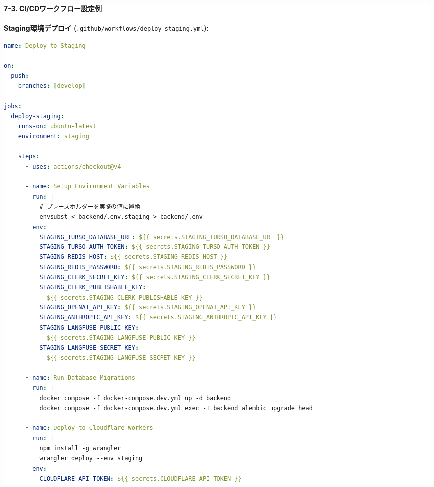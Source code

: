 ```bash
```

#### 7-3. CI/CDワークフロー設定例

**Staging環境デプロイ** (`.github/workflows/deploy-staging.yml`):

```yaml
name: Deploy to Staging

on:
  push:
    branches: [develop]

jobs:
  deploy-staging:
    runs-on: ubuntu-latest
    environment: staging

    steps:
      - uses: actions/checkout@v4

      - name: Setup Environment Variables
        run: |
          # プレースホルダーを実際の値に置換
          envsubst < backend/.env.staging > backend/.env
        env:
          STAGING_TURSO_DATABASE_URL: ${{ secrets.STAGING_TURSO_DATABASE_URL }}
          STAGING_TURSO_AUTH_TOKEN: ${{ secrets.STAGING_TURSO_AUTH_TOKEN }}
          STAGING_REDIS_HOST: ${{ secrets.STAGING_REDIS_HOST }}
          STAGING_REDIS_PASSWORD: ${{ secrets.STAGING_REDIS_PASSWORD }}
          STAGING_CLERK_SECRET_KEY: ${{ secrets.STAGING_CLERK_SECRET_KEY }}
          STAGING_CLERK_PUBLISHABLE_KEY:
            ${{ secrets.STAGING_CLERK_PUBLISHABLE_KEY }}
          STAGING_OPENAI_API_KEY: ${{ secrets.STAGING_OPENAI_API_KEY }}
          STAGING_ANTHROPIC_API_KEY: ${{ secrets.STAGING_ANTHROPIC_API_KEY }}
          STAGING_LANGFUSE_PUBLIC_KEY:
            ${{ secrets.STAGING_LANGFUSE_PUBLIC_KEY }}
          STAGING_LANGFUSE_SECRET_KEY:
            ${{ secrets.STAGING_LANGFUSE_SECRET_KEY }}

      - name: Run Database Migrations
        run: |
          docker compose -f docker-compose.dev.yml up -d backend
          docker compose -f docker-compose.dev.yml exec -T backend alembic upgrade head

      - name: Deploy to Cloudflare Workers
        run: |
          npm install -g wrangler
          wrangler deploy --env staging
        env:
          CLOUDFLARE_API_TOKEN: ${{ secrets.CLOUDFLARE_API_TOKEN }}
```
